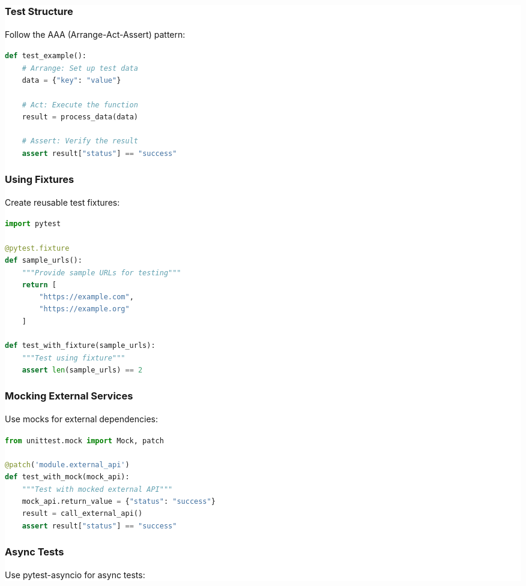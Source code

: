 ### Test Structure

Follow the AAA (Arrange-Act-Assert) pattern:

```python
def test_example():
    # Arrange: Set up test data
    data = {"key": "value"}
    
    # Act: Execute the function
    result = process_data(data)
    
    # Assert: Verify the result
    assert result["status"] == "success"
```

### Using Fixtures

Create reusable test fixtures:

```python
import pytest

@pytest.fixture
def sample_urls():
    """Provide sample URLs for testing"""
    return [
        "https://example.com",
        "https://example.org"
    ]

def test_with_fixture(sample_urls):
    """Test using fixture"""
    assert len(sample_urls) == 2
```

### Mocking External Services

Use mocks for external dependencies:

```python
from unittest.mock import Mock, patch

@patch('module.external_api')
def test_with_mock(mock_api):
    """Test with mocked external API"""
    mock_api.return_value = {"status": "success"}
    result = call_external_api()
    assert result["status"] == "success"
```

### Async Tests

Use pytest-asyncio for async tests:
